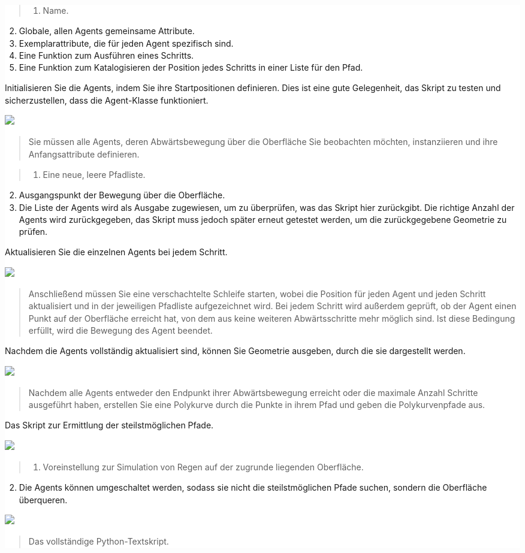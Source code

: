 > 1. Name.
2. Globale, allen Agents gemeinsame Attribute.
3. Exemplarattribute, die für jeden Agent spezifisch sind.
4. Eine Funktion zum Ausführen eines Schritts.
5. Eine Funktion zum Katalogisieren der Position jedes Schritts in einer Liste für den Pfad.

Initialisieren Sie die Agents, indem Sie ihre Startpositionen definieren. Dies ist eine gute Gelegenheit, das Skript zu testen und sicherzustellen, dass die Agent-Klasse funktioniert.

![](../12_Best-Practice/images/13-1/gd05.jpg)

> Sie müssen alle Agents, deren Abwärtsbewegung über die Oberfläche Sie beobachten möchten, instanziieren und ihre Anfangsattribute definieren.

> 1. Eine neue, leere Pfadliste.
2. Ausgangspunkt der Bewegung über die Oberfläche.
3. Die Liste der Agents wird als Ausgabe zugewiesen, um zu überprüfen, was das Skript hier zurückgibt. Die richtige Anzahl der Agents wird zurückgegeben, das Skript muss jedoch später erneut getestet werden, um die zurückgegebene Geometrie zu prüfen.

Aktualisieren Sie die einzelnen Agents bei jedem Schritt.

![](../12_Best-Practice/images/13-1/gd06.jpg)

> Anschließend müssen Sie eine verschachtelte Schleife starten, wobei die Position für jeden Agent und jeden Schritt aktualisiert und in der jeweiligen Pfadliste aufgezeichnet wird. Bei jedem Schritt wird außerdem geprüft, ob der Agent einen Punkt auf der Oberfläche erreicht hat, von dem aus keine weiteren Abwärtsschritte mehr möglich sind. Ist diese Bedingung erfüllt, wird die Bewegung des Agent beendet.

Nachdem die Agents vollständig aktualisiert sind, können Sie Geometrie ausgeben, durch die sie dargestellt werden.

![](../12_Best-Practice/images/13-1/gd07.jpg)

> Nachdem alle Agents entweder den Endpunkt ihrer Abwärtsbewegung erreicht oder die maximale Anzahl Schritte ausgeführt haben, erstellen Sie eine Polykurve durch die Punkte in ihrem Pfad und geben die Polykurvenpfade aus.

Das Skript zur Ermittlung der steilstmöglichen Pfade.

![](../12_Best-Practice/images/13-1/gd07-02.jpg)

> 1. Voreinstellung zur Simulation von Regen auf der zugrunde liegenden Oberfläche.
2. Die Agents können umgeschaltet werden, sodass sie nicht die steilstmöglichen Pfade suchen, sondern die Oberfläche überqueren.

![](../12_Best-Practice/images/13-1/gd08.jpg)

> Das vollständige Python-Textskript.

